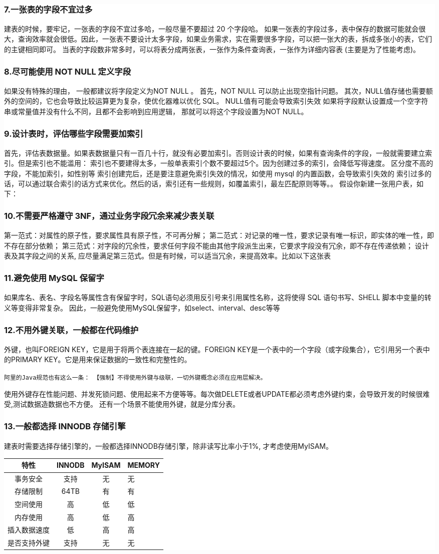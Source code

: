 ### 7.一张表的字段不宜过多

建表的时候，要牢记，一张表的字段不宜过多哈，一般尽量不要超过 20 个字段哈。
如果一张表的字段过多，表中保存的数据可能就会很大，查询效率就会很低。因此，一张表不要设计太多字段，如果业务需求，实在需要很多字段，可以把一张大的表，拆成多张小的表，它们的主键相同即可。
当表的字段数非常多时，可以将表分成两张表，一张作为条件查询表，一张作为详细内容表 (主要是为了性能考虑)。

### 8.尽可能使用 NOT NULL 定义字段

如果没有特殊的理由， 一般都建议将字段定义为NOT NULL 。
首先，NOT NULL 可以防止出现空指针问题。
其次，NULL值存储也需要额外的空间的，它也会导致比较运算更为复杂，使优化器难以优化 SQL。
NULL值有可能会导致索引失效
如果将字段默认设置成一个空字符串或常量值并没有什么不同，且都不会影响到应用逻辑， 那就可以将这个字段设置为NOT NULL。

### 9.设计表时，评估哪些字段需要加索引

首先，评估表数据量。如果表数据量只有一百几十行，就没有必要加索引。否则设计表的时候，如果有查询条件的字段，一般就需要建立索引。但是索引也不能滥用：
索引也不要建得太多，一般单表索引个数不要超过5个。因为创建过多的索引，会降低写得速度。
区分度不高的字段，不能加索引，如性别等
索引创建完后，还是要注意避免索引失效的情况，如使用 mysql 的内置函数，会导致索引失效的
索引过多的话，可以通过联合索引的话方式来优化。然后的话，索引还有一些规则，如覆盖索引，最左匹配原则等等。。
假设你新建一张用户表，如下：

### 10.不需要严格遵守 3NF，通过业务字段冗余来减少表关联

第一范式：对属性的原子性，要求属性具有原子性，不可再分解；
第二范式：对记录的唯一性，要求记录有唯一标识，即实体的唯一性，即不存在部分依赖；
第三范式：对字段的冗余性，要求任何字段不能由其他字段派生出来，它要求字段没有冗余，即不存在传递依赖；
设计表及其字段之间的关系, 应尽量满足第三范式。但是有时候，可以适当冗余，来提高效率。比如以下这张表

### 11.避免使用 MySQL 保留字

如果库名、表名、字段名等属性含有保留字时，SQL语句必须用反引号来引用属性名称，这将使得 SQL 语句书写、SHELL 脚本中变量的转义等变得非常复杂。
因此，一般避免使用MySQL保留字，如select、interval、desc等等

### 12.不用外键关联，一般都在代码维护

外键，也叫FOREIGN KEY，它是用于将两个表连接在一起的键。FOREIGN KEY是一个表中的一个字段（或字段集合），它引用另一个表中的PRIMARY KEY。它是用来保证数据的一致性和完整性的。

`阿里的Java规范也有这么一条：
【强制】不得使用外键与级联，一切外键概念必须在应用层解决。`

使用外键存在性能问题、并发死锁问题、使用起来不方便等等。每次做DELETE或者UPDATE都必须考虑外键约束，会导致开发的时候很难受,测试数据造数据也不方便。
还有一个场景不能使用外键，就是分库分表。

### 13.一般都选择 INNODB 存储引擎

建表时需要选择存储引擎的，一般都选择INNODB存储引擎，除非读写比率小于1%, 才考虑使用MyISAM。

|   特性   | INNODB | MyISAM | MEMORY |  
|:------:|:------:|:------:|:-------|
|  事务安全  |   支持   |   无    | 无      |
|  存储限制  |  64TB  |   有    | 有      |
|  空间使用  |   高    |   低    | 低      |
|  内存使用  |   高    |   低    | 高      |
| 插入数据速度 |   低    |   高    | 高      |
| 是否支持外键 |   支持   |   无    | 无      |
